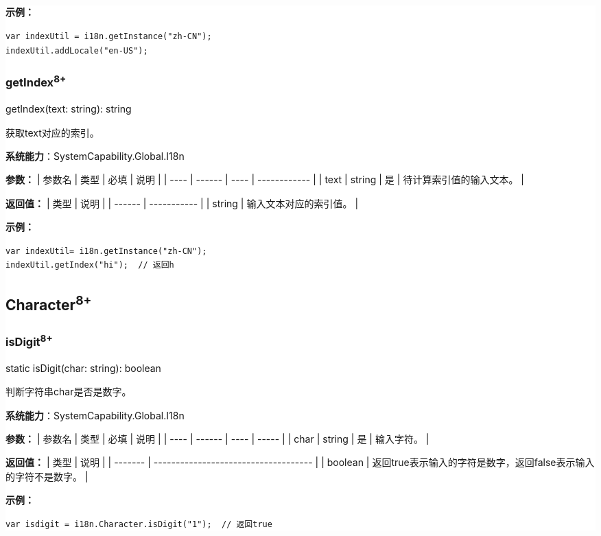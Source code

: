 **示例：** 
  ```
  var indexUtil = i18n.getInstance("zh-CN");
  indexUtil.addLocale("en-US");
  ```


### getIndex<sup>8+</sup>

getIndex(text: string): string

获取text对应的索引。

**系统能力**：SystemCapability.Global.I18n

**参数：** 
| 参数名  | 类型     | 必填   | 说明           |
| ---- | ------ | ---- | ------------ |
| text | string | 是    | 待计算索引值的输入文本。 |

**返回值：** 
| 类型     | 说明          |
| ------ | ----------- |
| string | 输入文本对应的索引值。 |

**示例：** 
  ```
  var indexUtil= i18n.getInstance("zh-CN");
  indexUtil.getIndex("hi");  // 返回h
  ```


## Character<sup>8+</sup>


### isDigit<sup>8+</sup>

static isDigit(char: string): boolean

判断字符串char是否是数字。

**系统能力**：SystemCapability.Global.I18n

**参数：** 
| 参数名  | 类型     | 必填   | 说明    |
| ---- | ------ | ---- | ----- |
| char | string | 是    | 输入字符。 |

**返回值：** 
| 类型      | 说明                                   |
| ------- | ------------------------------------ |
| boolean | 返回true表示输入的字符是数字，返回false表示输入的字符不是数字。 |

**示例：** 
  ```
  var isdigit = i18n.Character.isDigit("1");  // 返回true
  ```
